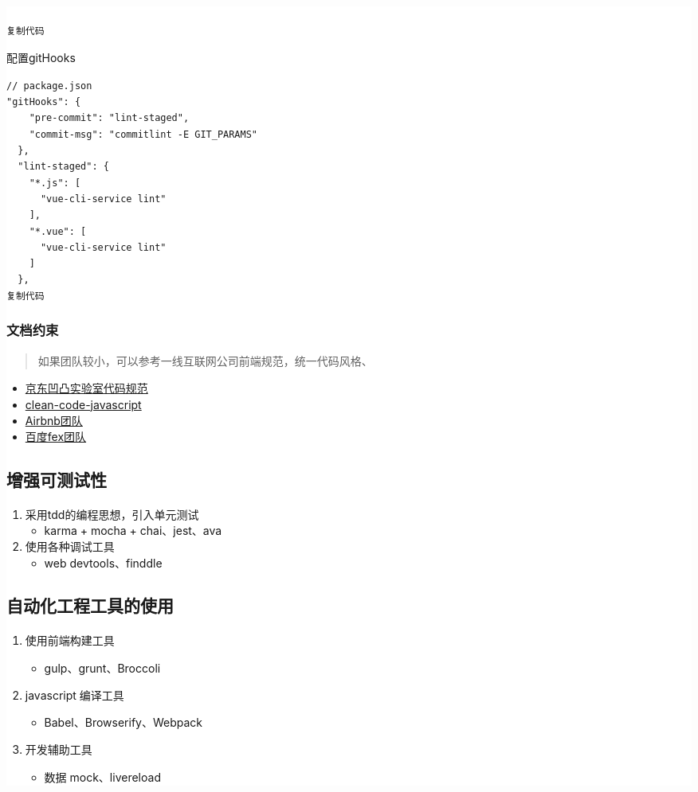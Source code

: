 ```

复制代码
```

配置gitHooks

```
// package.json
"gitHooks": {
    "pre-commit": "lint-staged",
    "commit-msg": "commitlint -E GIT_PARAMS"
  },
  "lint-staged": {
    "*.js": [
      "vue-cli-service lint"
    ],
    "*.vue": [
      "vue-cli-service lint"
    ]
  },
复制代码
```

### 文档约束

> 如果团队较小，可以参考一线互联网公司前端规范，统一代码风格、

- [京东凹凸实验室代码规范](https://guide.aotu.io/docs/index.html)
- [clean-code-javascript](https://github.com/ryanmcdermott/clean-code-javascript?utm_source=gold_browser_extension)
- [Airbnb团队](https://github.com/airbnb/javascript)
- [百度fex团队](https://github.com/fex-team/styleguide)




## 增强可测试性

1. 采用tdd的编程思想，引入单元测试
   - karma + mocha + chai、jest、ava
2. 使用各种调试工具
   - web devtools、finddle

## 自动化工程工具的使用

1. 使用前端构建工具
   
   - gulp、grunt、Broccoli
   
2. javascript 编译工具
   
   - Babel、Browserify、Webpack
   
3. 开发辅助工具
   
   - 数据 mock、livereload
   